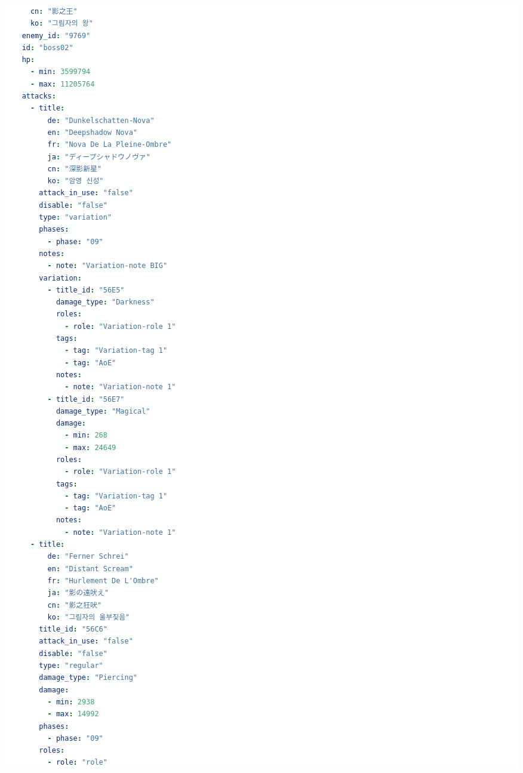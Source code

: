```yaml
      cn: "影之王"
      ko: "그림자의 왕"
    enemy_id: "9769"
    id: "boss02"
    hp:
      - min: 3599794
      - max: 11205764
    attacks:
      - title:
          de: "Dunkelschatten-Nova"
          en: "Deepshadow Nova"
          fr: "Nova De La Pleine-Ombre"
          ja: "ディープシャドウノヴァ"
          cn: "深影新星"
          ko: "암영 신성"
        attack_in_use: "false"
        disable: "false"
        type: "variation"
        phases:
          - phase: "09"
        notes:
          - note: "Variation-note BIG"
        variation:
          - title_id: "56E5"
            damage_type: "Darkness"
            roles:
              - role: "Variation-role 1"
            tags:
              - tag: "Variation-tag 1"
              - tag: "AoE"
            notes:
              - note: "Variation-note 1"
          - title_id: "56E7"
            damage_type: "Magical"
            damage:
              - min: 268
              - max: 24649
            roles:
              - role: "Variation-role 1"
            tags:
              - tag: "Variation-tag 1"
              - tag: "AoE"
            notes:
              - note: "Variation-note 1"
      - title:
          de: "Ferner Schrei"
          en: "Distant Scream"
          fr: "Hurlement De L'Ombre"
          ja: "影の遠吠え"
          cn: "影之狂吠"
          ko: "그림자의 울부짖음"
        title_id: "56C6"
        attack_in_use: "false"
        disable: "false"
        type: "regular"
        damage_type: "Piercing"
        damage:
          - min: 2938
          - max: 14992
        phases:
          - phase: "09"
        roles:
          - role: "role"
```